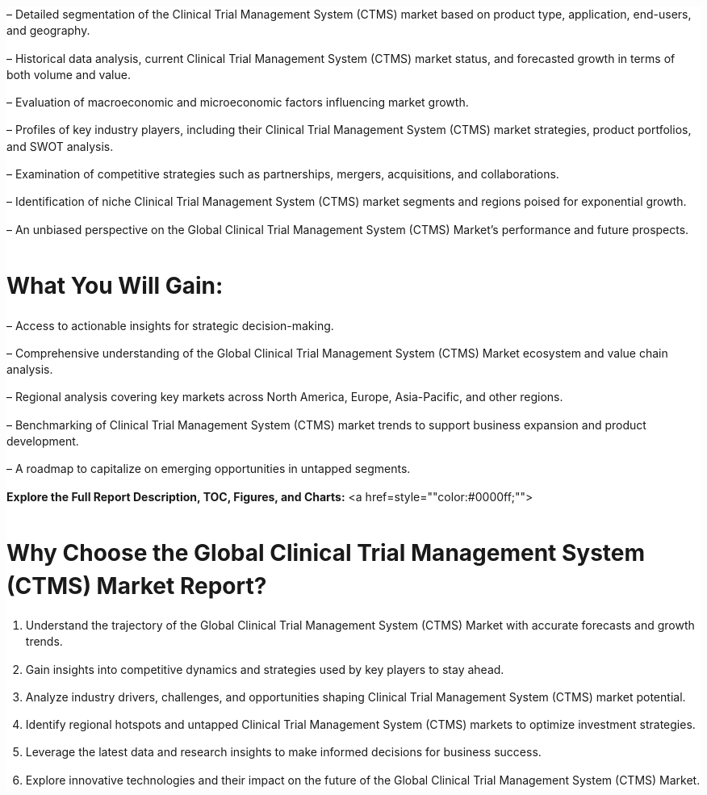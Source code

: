 – Detailed segmentation of the Clinical Trial Management System (CTMS) market based on product type, application, end-users, and geography.

– Historical data analysis, current Clinical Trial Management System (CTMS) market status, and forecasted growth in terms of both volume and value.

– Evaluation of macroeconomic and microeconomic factors influencing market growth.

– Profiles of key industry players, including their Clinical Trial Management System (CTMS) market strategies, product portfolios, and SWOT analysis.

– Examination of competitive strategies such as partnerships, mergers, acquisitions, and collaborations.

– Identification of niche Clinical Trial Management System (CTMS) market segments and regions poised for exponential growth.

– An unbiased perspective on the Global Clinical Trial Management System (CTMS) Market’s performance and future prospects.

# <strong>What You Will Gain:</strong>

– Access to actionable insights for strategic decision-making.

– Comprehensive understanding of the Global Clinical Trial Management System (CTMS) Market ecosystem and value chain analysis.

– Regional analysis covering key markets across North America, Europe, Asia-Pacific, and other regions.

– Benchmarking of Clinical Trial Management System (CTMS) market trends to support business expansion and product development.

– A roadmap to capitalize on emerging opportunities in untapped segments.

<strong>Explore the Full Report Description, TOC, Figures, and Charts:</strong>
<a href=style=""color:#0000ff;""></a>

# <strong>Why Choose the Global Clinical Trial Management System (CTMS) Market Report?</strong>

1. Understand the trajectory of the Global Clinical Trial Management System (CTMS) Market with accurate forecasts and growth trends.

2. Gain insights into competitive dynamics and strategies used by key players to stay ahead.

3. Analyze industry drivers, challenges, and opportunities shaping Clinical Trial Management System (CTMS) market potential.

4. Identify regional hotspots and untapped Clinical Trial Management System (CTMS) markets to optimize investment strategies.

5. Leverage the latest data and research insights to make informed decisions for business success.

6. Explore innovative technologies and their impact on the future of the Global Clinical Trial Management System (CTMS) Market.
